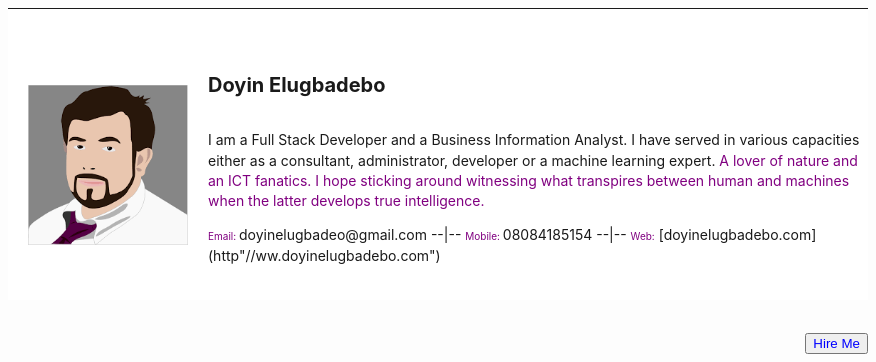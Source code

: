***

<section>
<div class = "alert alert-info">
<img itemprop='image' src='images/doyin-avatar.png' alt='Doyin Elugbadebo'
align='left' width="160" height=250" caption = "Freelancer"  class = "img-circle img-responsive" style="padding-top: 17px; padding-bottom: 20px; padding-right: 20px; padding-left: 20px;">

<br>
<h3 style = "font-size: 20px;">Doyin Elugbadebo</h3>
<p style="padding-top:10px;"> I am a Full Stack Developer and a Business Information Analyst. I have served in various capacities either as a consultant, administrator, developer or a machine learning expert. <span style = "color: purple;">A lover of nature and an ICT fanatics. I hope sticking around witnessing what transpires between human and machines when the latter develops true intelligence.</span> </p>
<div class = "row">
<span style = "color: purple; font-size:10px;">Email: </span>doyinelugbadeo@gmail.com --|-- <span style = "color: purple; font-size:10px;">Mobile: </span> 08084185154 --|-- <span style = "color: purple; font-size:10px;"> Web:</span>  [doyinelugbadebo.com](http"//ww.doyinelugbadebo.com")
<p>
<span class="label label-primary"><a href = "http://www.linkedin/elugbadebo-doyin/" style = "color: white;">LinkedIn</a></span>
<span class="label label-success" style = "color: white;"><a href = "http://www.twitter.com/eslintpurity/" style = "color: white;">Twitter</a></span>
<span class="label label-info" style = "color: white;"><a href = "http://www.pantheon/elugbadebo-doyin/" style = "color: white;">Pantheon</a></span>
<span class="label label-warning" style = "color: white;"><a href = "http://www.github.com/eslintpurity/" style = "color: white;">Github</a></span>
<span><h5><button class = "w3-button w3-black w3-margin-bottom" onclick="document.getElementById('contactsModal').style.display='block'" style = "color: blue; float: right; margin-top: 1.5%;">Hire Me</button></h5></span>
</p>
</div>
</div>
</section>



